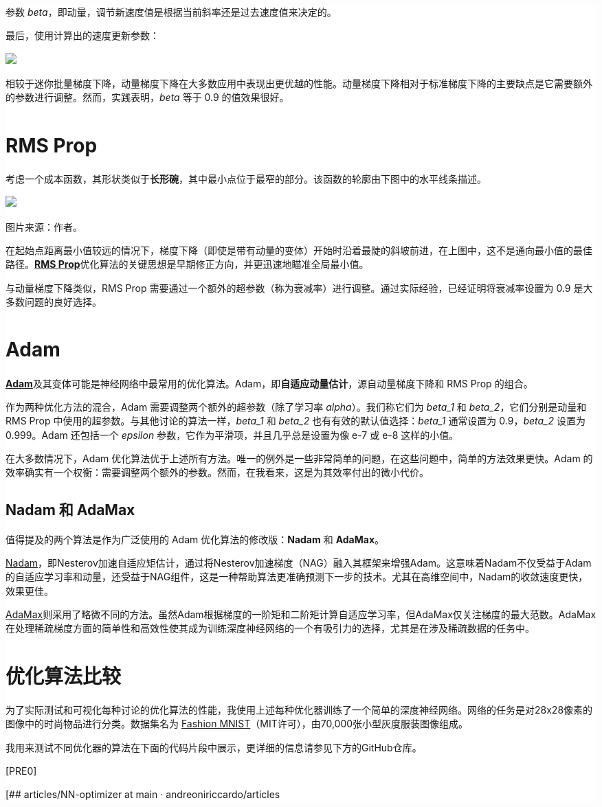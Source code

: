 参数 *beta*，即动量，调节新速度值是根据当前斜率还是过去速度值来决定的。

最后，使用计算出的速度更新参数：

![](../Images/48791f6392f67a809a6c5c07ccae0868.png)

相较于迷你批量梯度下降，动量梯度下降在大多数应用中表现出更优越的性能。动量梯度下降相对于标准梯度下降的主要缺点是它需要额外的参数进行调整。然而，实践表明，*beta* 等于 0.9 的值效果很好。

# RMS Prop

考虑一个成本函数，其形状类似于**长形碗**，其中最小点位于最窄的部分。该函数的轮廓由下图中的水平线条描述。

![](../Images/c94d07c2aca361a7d27c0a0ee2e2f998.png)

图片来源：作者。

在起始点距离最小值较远的情况下，梯度下降（即使是带有动量的变体）开始时沿着最陡的斜坡前进，在上图中，这不是通向最小值的最佳路径。[**RMS Prop**](https://keras.io/api/optimizers/rmsprop)优化算法的关键思想是早期修正方向，并更迅速地瞄准全局最小值。

与动量梯度下降类似，RMS Prop 需要通过一个额外的超参数（称为衰减率）进行调整。通过实际经验，已经证明将衰减率设置为 0.9 是大多数问题的良好选择。

# Adam

[**Adam**](https://keras.io/api/optimizers/adam)及其变体可能是神经网络中最常用的优化算法。Adam，即**自适应动量估计**，源自动量梯度下降和 RMS Prop 的组合。

作为两种优化方法的混合，Adam 需要调整两个额外的超参数（除了学习率 *alpha*）。我们称它们为 *beta_1* 和 *beta_2*，它们分别是动量和 RMS Prop 中使用的超参数。与其他讨论的算法一样，*beta_1* 和 *beta_2* 也有有效的默认值选择：*beta_1* 通常设置为 0.9，*beta_2* 设置为 0.999。Adam 还包括一个 *epsilon* 参数，它作为平滑项，并且几乎总是设置为像 e-7 或 e-8 这样的小值。

在大多数情况下，Adam 优化算法优于上述所有方法。唯一的例外是一些非常简单的问题，在这些问题中，简单的方法效果更快。Adam 的效率确实有一个权衡：需要调整两个额外的参数。然而，在我看来，这是为其效率付出的微小代价。

## Nadam 和 AdaMax

值得提及的两个算法是作为广泛使用的 Adam 优化算法的修改版：**Nadam** 和 **AdaMax**。

[Nadam](https://keras.io/api/optimizers/Nadam)，即Nesterov加速自适应矩估计，通过将Nesterov加速梯度（NAG）融入其框架来增强Adam。这意味着Nadam不仅受益于Adam的自适应学习率和动量，还受益于NAG组件，这是一种帮助算法更准确预测下一步的技术。尤其在高维空间中，Nadam的收敛速度更快，效果更佳。

[AdaMax](https://keras.io/api/optimizers/adamax)则采用了略微不同的方法。虽然Adam根据梯度的一阶矩和二阶矩计算自适应学习率，但AdaMax仅关注梯度的最大范数。AdaMax在处理稀疏梯度方面的简单性和高效性使其成为训练深度神经网络的一个有吸引力的选择，尤其是在涉及稀疏数据的任务中。

# 优化算法比较

为了实际测试和可视化每种讨论的优化算法的性能，我使用上述每种优化器训练了一个简单的深度神经网络。网络的任务是对28x28像素的图像中的时尚物品进行分类。数据集名为 [Fashion MNIST](https://github.com/zalandoresearch/fashion-mnist)（MIT许可），由70,000张小型灰度服装图像组成。

我用来测试不同优化器的算法在下面的代码片段中展示，更详细的信息请参见下方的GitHub仓库。

[PRE0]

[## articles/NN-optimizer at main · andreoniriccardo/articles
